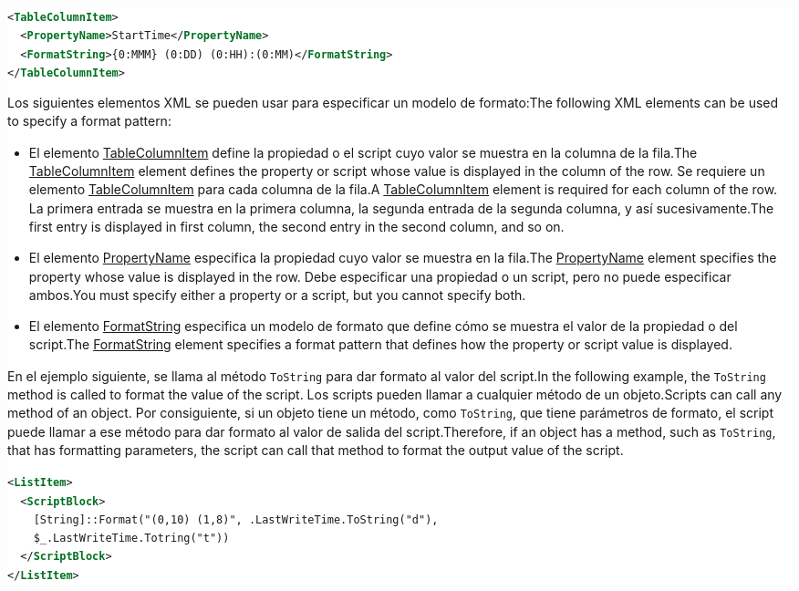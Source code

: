 ```xml
<TableColumnItem>
  <PropertyName>StartTime</PropertyName>
  <FormatString>{0:MMM} (0:DD) (0:HH):(0:MM)</FormatString>
</TableColumnItem>
```

<span data-ttu-id="7bbd7-208">Los siguientes elementos XML se pueden usar para especificar un modelo de formato:</span><span class="sxs-lookup"><span data-stu-id="7bbd7-208">The following XML elements can be used to specify a format pattern:</span></span>

- <span data-ttu-id="7bbd7-209">El elemento [TableColumnItem](./tablecolumnitem-element-for-tablecolumnitems-for-tablecontrol-format.md) define la propiedad o el script cuyo valor se muestra en la columna de la fila.</span><span class="sxs-lookup"><span data-stu-id="7bbd7-209">The [TableColumnItem](./tablecolumnitem-element-for-tablecolumnitems-for-tablecontrol-format.md) element defines the property or script whose value is displayed in the column of the row.</span></span> <span data-ttu-id="7bbd7-210">Se requiere un elemento [TableColumnItem](./tablecolumnitem-element-for-tablecolumnitems-for-tablecontrol-format.md) para cada columna de la fila.</span><span class="sxs-lookup"><span data-stu-id="7bbd7-210">A [TableColumnItem](./tablecolumnitem-element-for-tablecolumnitems-for-tablecontrol-format.md) element is required for each column of the row.</span></span> <span data-ttu-id="7bbd7-211">La primera entrada se muestra en la primera columna, la segunda entrada de la segunda columna, y así sucesivamente.</span><span class="sxs-lookup"><span data-stu-id="7bbd7-211">The first entry is displayed in first column, the second entry in the second column, and so on.</span></span>

- <span data-ttu-id="7bbd7-212">El elemento [PropertyName](./propertyname-element-for-tablecolumnitem-for-tablecontrol-format.md) especifica la propiedad cuyo valor se muestra en la fila.</span><span class="sxs-lookup"><span data-stu-id="7bbd7-212">The [PropertyName](./propertyname-element-for-tablecolumnitem-for-tablecontrol-format.md) element specifies the property whose value is displayed in the row.</span></span> <span data-ttu-id="7bbd7-213">Debe especificar una propiedad o un script, pero no puede especificar ambos.</span><span class="sxs-lookup"><span data-stu-id="7bbd7-213">You must specify either a property or a script, but you cannot specify both.</span></span>

- <span data-ttu-id="7bbd7-214">El elemento [FormatString](./label-element-for-listitem-for-listcontrol-format.md) especifica un modelo de formato que define cómo se muestra el valor de la propiedad o del script.</span><span class="sxs-lookup"><span data-stu-id="7bbd7-214">The [FormatString](./label-element-for-listitem-for-listcontrol-format.md) element specifies a format pattern that defines how the property or script value is displayed.</span></span>

<span data-ttu-id="7bbd7-215">En el ejemplo siguiente, se llama al método `ToString` para dar formato al valor del script.</span><span class="sxs-lookup"><span data-stu-id="7bbd7-215">In the following example, the `ToString` method is called to format the value of the script.</span></span> <span data-ttu-id="7bbd7-216">Los scripts pueden llamar a cualquier método de un objeto.</span><span class="sxs-lookup"><span data-stu-id="7bbd7-216">Scripts can call any method of an object.</span></span> <span data-ttu-id="7bbd7-217">Por consiguiente, si un objeto tiene un método, como `ToString`, que tiene parámetros de formato, el script puede llamar a ese método para dar formato al valor de salida del script.</span><span class="sxs-lookup"><span data-stu-id="7bbd7-217">Therefore, if an object has a method, such as `ToString`, that has formatting parameters, the script can call that method to format the output value of the script.</span></span>

```xml
<ListItem>
  <ScriptBlock>
    [String]::Format("(0,10) (1,8)", .LastWriteTime.ToString("d"),
    $_.LastWriteTime.Totring("t"))
  </ScriptBlock>
</ListItem>
```
